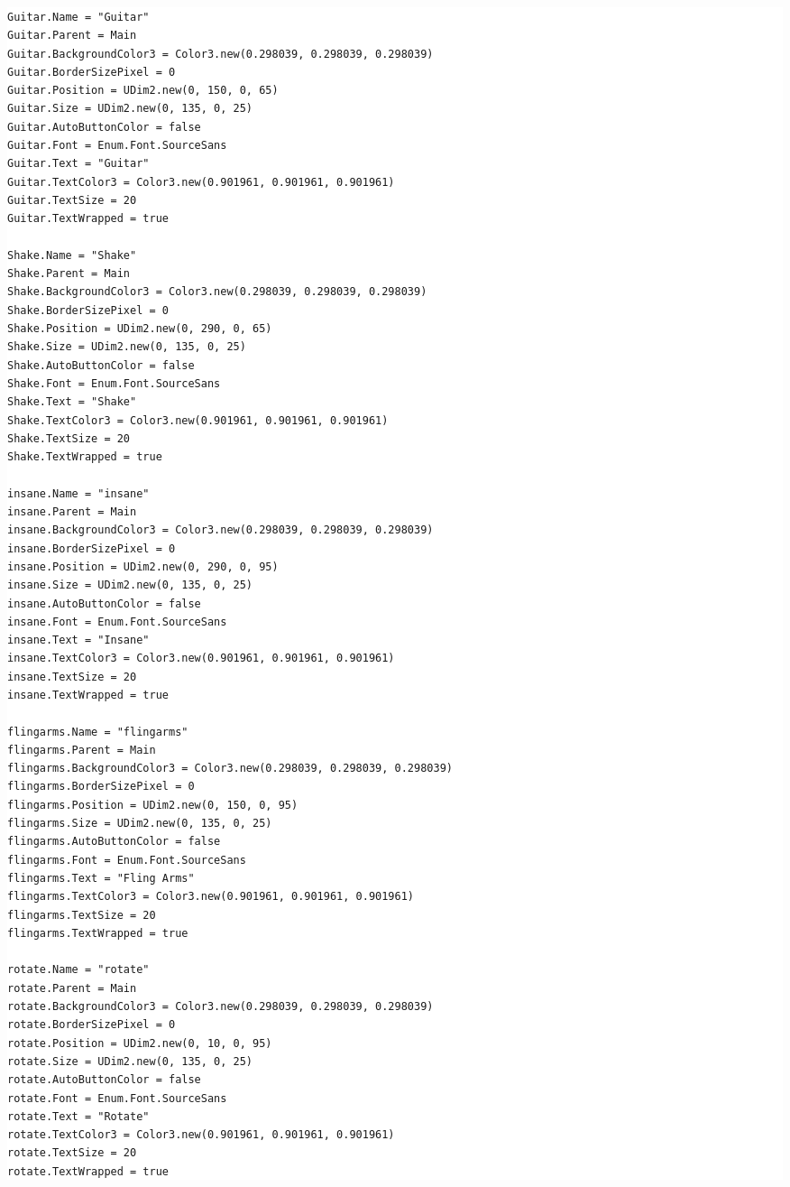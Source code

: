 	Guitar.Name = "Guitar"
	Guitar.Parent = Main
	Guitar.BackgroundColor3 = Color3.new(0.298039, 0.298039, 0.298039)
	Guitar.BorderSizePixel = 0
	Guitar.Position = UDim2.new(0, 150, 0, 65)
	Guitar.Size = UDim2.new(0, 135, 0, 25)
	Guitar.AutoButtonColor = false
	Guitar.Font = Enum.Font.SourceSans
	Guitar.Text = "Guitar"
	Guitar.TextColor3 = Color3.new(0.901961, 0.901961, 0.901961)
	Guitar.TextSize = 20
	Guitar.TextWrapped = true

	Shake.Name = "Shake"
	Shake.Parent = Main
	Shake.BackgroundColor3 = Color3.new(0.298039, 0.298039, 0.298039)
	Shake.BorderSizePixel = 0
	Shake.Position = UDim2.new(0, 290, 0, 65)
	Shake.Size = UDim2.new(0, 135, 0, 25)
	Shake.AutoButtonColor = false
	Shake.Font = Enum.Font.SourceSans
	Shake.Text = "Shake"
	Shake.TextColor3 = Color3.new(0.901961, 0.901961, 0.901961)
	Shake.TextSize = 20
	Shake.TextWrapped = true

	insane.Name = "insane"
	insane.Parent = Main
	insane.BackgroundColor3 = Color3.new(0.298039, 0.298039, 0.298039)
	insane.BorderSizePixel = 0
	insane.Position = UDim2.new(0, 290, 0, 95)
	insane.Size = UDim2.new(0, 135, 0, 25)
	insane.AutoButtonColor = false
	insane.Font = Enum.Font.SourceSans
	insane.Text = "Insane"
	insane.TextColor3 = Color3.new(0.901961, 0.901961, 0.901961)
	insane.TextSize = 20
	insane.TextWrapped = true

	flingarms.Name = "flingarms"
	flingarms.Parent = Main
	flingarms.BackgroundColor3 = Color3.new(0.298039, 0.298039, 0.298039)
	flingarms.BorderSizePixel = 0
	flingarms.Position = UDim2.new(0, 150, 0, 95)
	flingarms.Size = UDim2.new(0, 135, 0, 25)
	flingarms.AutoButtonColor = false
	flingarms.Font = Enum.Font.SourceSans
	flingarms.Text = "Fling Arms"
	flingarms.TextColor3 = Color3.new(0.901961, 0.901961, 0.901961)
	flingarms.TextSize = 20
	flingarms.TextWrapped = true

	rotate.Name = "rotate"
	rotate.Parent = Main
	rotate.BackgroundColor3 = Color3.new(0.298039, 0.298039, 0.298039)
	rotate.BorderSizePixel = 0
	rotate.Position = UDim2.new(0, 10, 0, 95)
	rotate.Size = UDim2.new(0, 135, 0, 25)
	rotate.AutoButtonColor = false
	rotate.Font = Enum.Font.SourceSans
	rotate.Text = "Rotate"
	rotate.TextColor3 = Color3.new(0.901961, 0.901961, 0.901961)
	rotate.TextSize = 20
	rotate.TextWrapped = true
